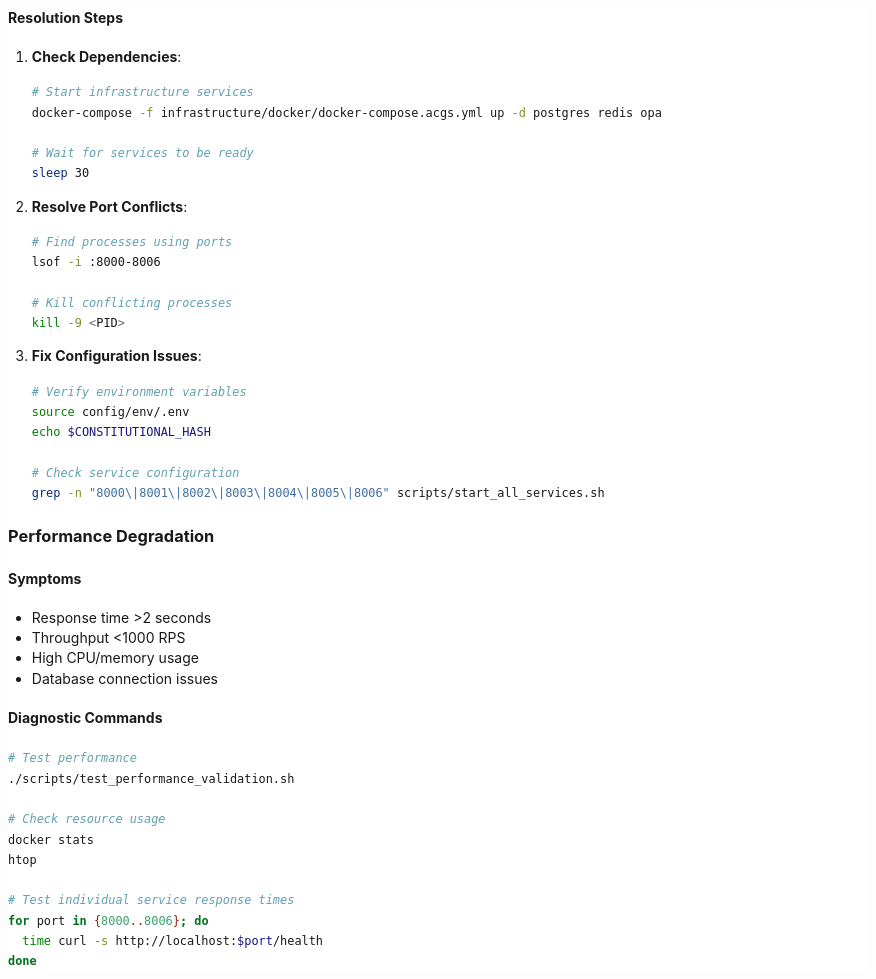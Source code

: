 #### Resolution Steps

1. **Check Dependencies**:

   ```bash
   # Start infrastructure services
   docker-compose -f infrastructure/docker/docker-compose.acgs.yml up -d postgres redis opa

   # Wait for services to be ready
   sleep 30
   ```

2. **Resolve Port Conflicts**:

   ```bash
   # Find processes using ports
   lsof -i :8000-8006

   # Kill conflicting processes
   kill -9 <PID>
   ```

3. **Fix Configuration Issues**:

   ```bash
   # Verify environment variables
   source config/env/.env
   echo $CONSTITUTIONAL_HASH

   # Check service configuration
   grep -n "8000\|8001\|8002\|8003\|8004\|8005\|8006" scripts/start_all_services.sh
   ```

### Performance Degradation

#### Symptoms

- Response time >2 seconds
- Throughput <1000 RPS
- High CPU/memory usage
- Database connection issues

#### Diagnostic Commands

```bash
# Test performance
./scripts/test_performance_validation.sh

# Check resource usage
docker stats
htop

# Test individual service response times
for port in {8000..8006}; do
  time curl -s http://localhost:$port/health
done
```

